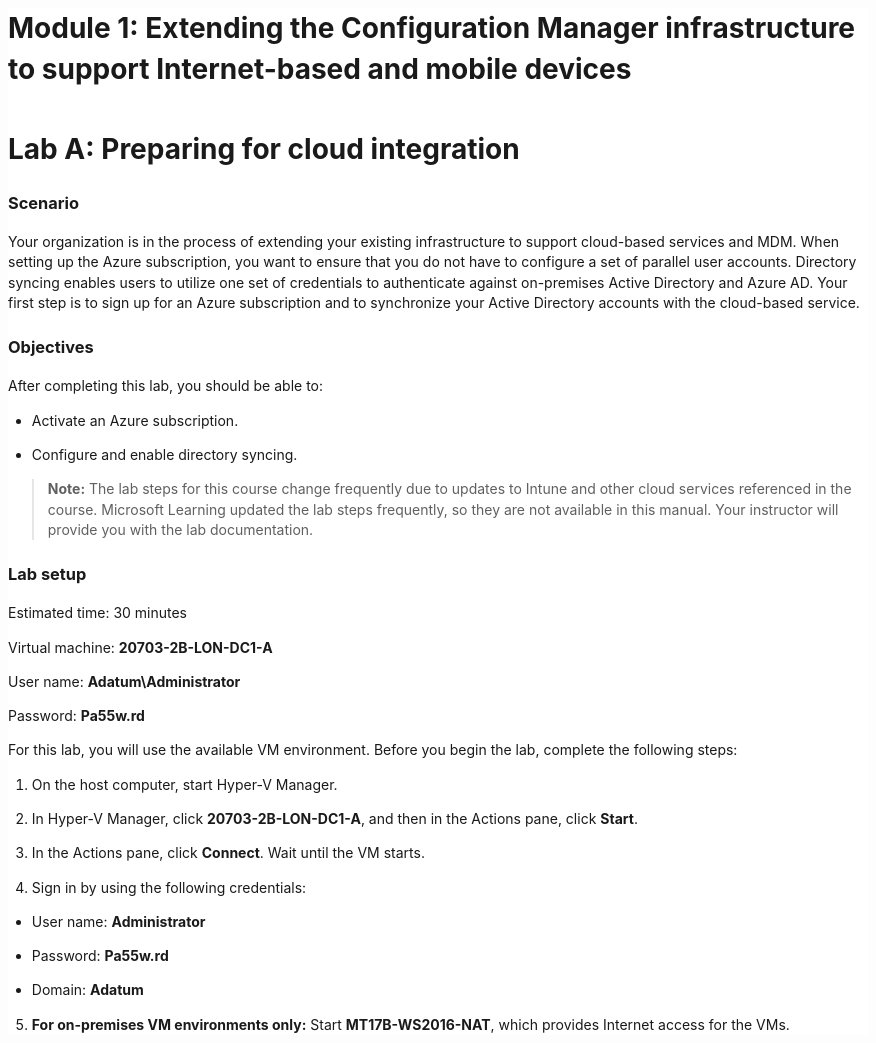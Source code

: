 # Module 1: Extending the Configuration Manager infrastructure to support Internet-based and mobile devices
# Lab A: Preparing for cloud integration
  
### Scenario
  
 Your organization is in the process of extending your existing infrastructure to support cloud-based services and MDM. When setting up the Azure subscription, you want to ensure that you do not have to configure a set of parallel user accounts. Directory syncing enables users to utilize one set of credentials to authenticate against on-premises Active Directory and Azure AD. Your first step is to sign up for an Azure subscription and to synchronize your Active Directory accounts with the cloud-based service.


### Objectives
  
 After completing this lab, you should be able to:

- Activate an Azure subscription.

- Configure and enable directory syncing.

>  **Note:** The lab steps for this course change frequently due to updates to Intune and other cloud services referenced in the course. Microsoft Learning updated the lab steps frequently, so they are not available in this manual. Your instructor will provide you with the lab documentation.

### Lab setup
  
 Estimated time: 30 minutes

Virtual machine:  **20703-2B-LON-DC1-A**

 User name:  **Adatum\\Administrator**

 Password:  **Pa55w.rd**

 For this lab, you will use the available VM environment. Before you begin the lab, complete the following steps:

1. On the host computer, start Hyper-V Manager.

2. In Hyper-V Manager, click  **20703-2B-LON-DC1-A**, and then in the Actions pane, click  **Start**.

3. In the Actions pane, click  **Connect**. Wait until the VM starts.

4. Sign in by using the following credentials:

  - User name:  **Administrator**

  - Password:  **Pa55w.rd**

  - Domain:  **Adatum**

5.  **For on-premises VM environments only:** Start **MT17B-WS2016-NAT**, which provides Internet access for the VMs.
